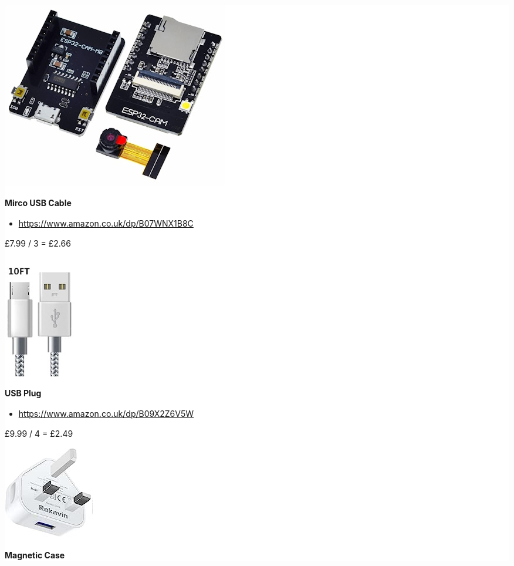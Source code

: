 ![ESP32-CAM, ESP32-CAM-MB, OV2640](images/poker/ESP32-CAM--ESP32-CAM-MB--OV2640.jpg "ESP32-CAM, ESP32-CAM-MB, OV2640")

**Mirco USB Cable**

- https://www.amazon.co.uk/dp/B07WNX1B8C

£7.99 / 3 = £2.66

![Cable](images/poker/cable.jpg "Cable")

**USB Plug**

- https://www.amazon.co.uk/dp/B09X2Z6V5W

£9.99 / 4 = £2.49

![Plug](images/poker/plug.jpg "Plug")

**Magnetic Case**
